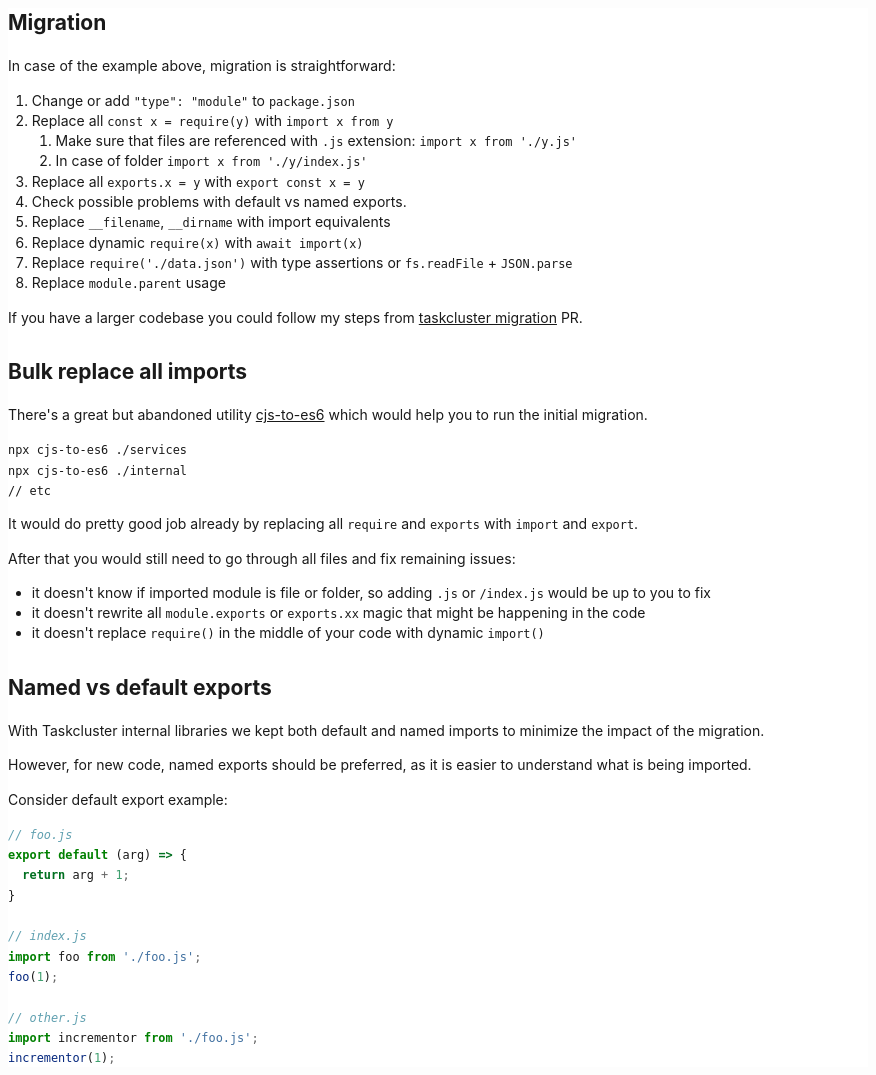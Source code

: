 ## Migration

In case of the example above, migration is straightforward:

1. Change or add `"type": "module"` to `package.json`
2. Replace all `const x = require(y)` with `import x from y`
   1. Make sure that files are referenced with `.js` extension: `import x from './y.js'`
   2. In case of folder `import x from './y/index.js'`
3. Replace all `exports.x = y` with `export const x = y`
4. Check possible problems with default vs named exports.
5. Replace `__filename`, `__dirname` with import equivalents
6. Replace dynamic `require(x)` with `await import(x)`
7. Replace `require('./data.json')` with type assertions or `fs.readFile` + `JSON.parse`
8. Replace `module.parent` usage

If you have a larger codebase you could follow my steps from [taskcluster migration](https://github.com/taskcluster/taskcluster/pull/6603) PR.

## Bulk replace all imports

There's a great but abandoned utility [cjs-to-es6](https://github.com/nolanlawson/cjs-to-es6) which would help you to run the initial migration.

```sh
npx cjs-to-es6 ./services
npx cjs-to-es6 ./internal
// etc
```

It would do pretty good job already by replacing all `require` and `exports` with `import` and `export`.

After that you would still need to go through all files and fix remaining issues:

- it doesn't know if imported module is file or folder, so adding `.js` or `/index.js` would be up to you to fix
- it doesn't rewrite all `module.exports` or `exports.xx` magic that might be happening in the code
- it doesn't replace `require()` in the middle of your code with dynamic `import()`

## Named vs default exports

With Taskcluster internal libraries we kept both default and named imports to minimize the impact of the migration.

However, for new code, named exports should be preferred, as it is easier to understand what is being imported.

Consider default export example:

```js
// foo.js
export default (arg) => {
  return arg + 1;
}

// index.js
import foo from './foo.js';
foo(1);

// other.js
import incrementor from './foo.js';
incrementor(1);
```
